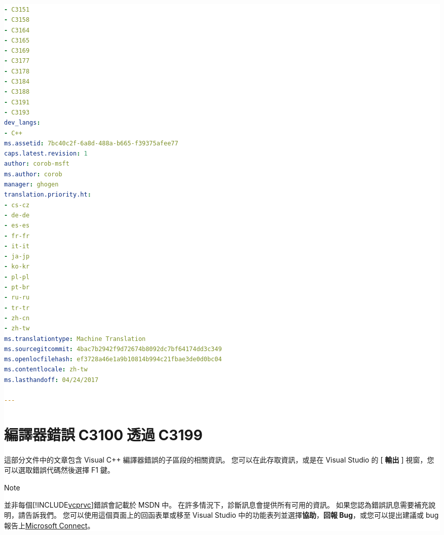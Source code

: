 ```yaml
- C3151
- C3158
- C3164
- C3165
- C3169
- C3177
- C3178
- C3184
- C3188
- C3191
- C3193
dev_langs:
- C++
ms.assetid: 7bc40c2f-6a8d-488a-b665-f39375afee77
caps.latest.revision: 1
author: corob-msft
ms.author: corob
manager: ghogen
translation.priority.ht:
- cs-cz
- de-de
- es-es
- fr-fr
- it-it
- ja-jp
- ko-kr
- pl-pl
- pt-br
- ru-ru
- tr-tr
- zh-cn
- zh-tw
ms.translationtype: Machine Translation
ms.sourcegitcommit: 4bac7b2942f9d72674b8092dc7bf64174dd3c349
ms.openlocfilehash: ef3728a46e1a9b10814b994c21fbae3de0d0bc04
ms.contentlocale: zh-tw
ms.lasthandoff: 04/24/2017

---
```

# <a name="compiler-errors-c3100-through-c3199"></a>編譯器錯誤 C3100 透過 C3199
這部分文件中的文章包含 Visual C++ 編譯器錯誤的子區段的相關資訊。 您可以在此存取資訊，或是在 Visual Studio 的 [ **輸出** ] 視窗，您可以選取錯誤代碼然後選擇 F1 鍵。  
  
> [!NOTE]
>  並非每個[!INCLUDE[vcprvc](../../build/includes/vcprvc_md.md)]錯誤會記載於 MSDN 中。 在許多情況下，診斷訊息會提供所有可用的資訊。 如果您認為錯誤訊息需要補充說明，請告訴我們。 您可以使用這個頁面上的回函表單或移至 Visual Studio 中的功能表列並選擇**協助**，**回報 Bug**，或您可以提出建議或 bug 報告上[Microsoft Connect](http://connect.microsoft.com/VisualStudio)。  
  